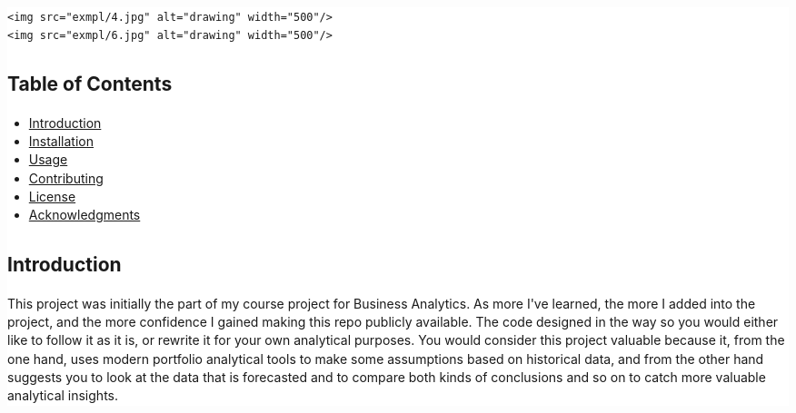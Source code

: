     <img src="exmpl/4.jpg" alt="drawing" width="500"/>
    <img src="exmpl/6.jpg" alt="drawing" width="500"/>
</div>


## Table of Contents
- [Introduction](#introduction)
- [Installation](#installation)
- [Usage](#usage)
- [Contributing](#contributing)
- [License](#license)
- [Acknowledgments](#acknowledgments)

## Introduction
This project was initially the part of my course project for Business Analytics. As more I've learned, the more I added into the project, and the more confidence I gained making this repo publicly available. 
The code designed in the way so you would either like to follow it as it is, or rewrite it for your own analytical purposes. 
You would consider this project valuable because it, from the one hand, uses modern portfolio analytical tools to make some assumptions based on historical data, and from the other hand suggests you to look at the data that is forecasted and to compare both kinds of conclusions and so on to catch more valuable analytical insights.
